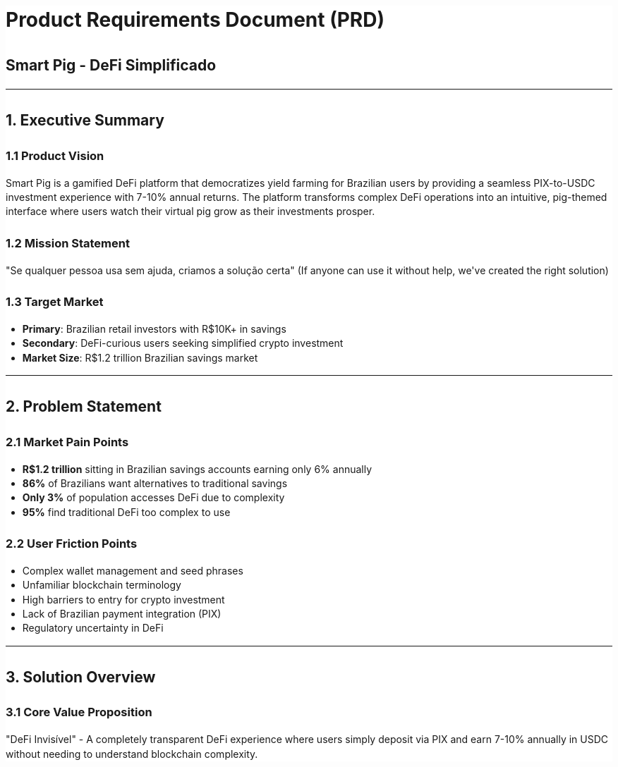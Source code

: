 # Product Requirements Document (PRD)
## Smart Pig - DeFi Simplificado

---

## 1. Executive Summary

### 1.1 Product Vision
Smart Pig is a gamified DeFi platform that democratizes yield farming for Brazilian users by providing a seamless PIX-to-USDC investment experience with 7-10% annual returns. The platform transforms complex DeFi operations into an intuitive, pig-themed interface where users watch their virtual pig grow as their investments prosper.

### 1.2 Mission Statement
"Se qualquer pessoa usa sem ajuda, criamos a solução certa" (If anyone can use it without help, we've created the right solution)

### 1.3 Target Market
- **Primary**: Brazilian retail investors with R$10K+ in savings
- **Secondary**: DeFi-curious users seeking simplified crypto investment
- **Market Size**: R$1.2 trillion Brazilian savings market

---

## 2. Problem Statement

### 2.1 Market Pain Points
- **R$1.2 trillion** sitting in Brazilian savings accounts earning only 6% annually
- **86%** of Brazilians want alternatives to traditional savings
- **Only 3%** of population accesses DeFi due to complexity
- **95%** find traditional DeFi too complex to use

### 2.2 User Friction Points
- Complex wallet management and seed phrases
- Unfamiliar blockchain terminology
- High barriers to entry for crypto investment
- Lack of Brazilian payment integration (PIX)
- Regulatory uncertainty in DeFi

---

## 3. Solution Overview

### 3.1 Core Value Proposition
"DeFi Invisível" - A completely transparent DeFi experience where users simply deposit via PIX and earn 7-10% annually in USDC without needing to understand blockchain complexity.
